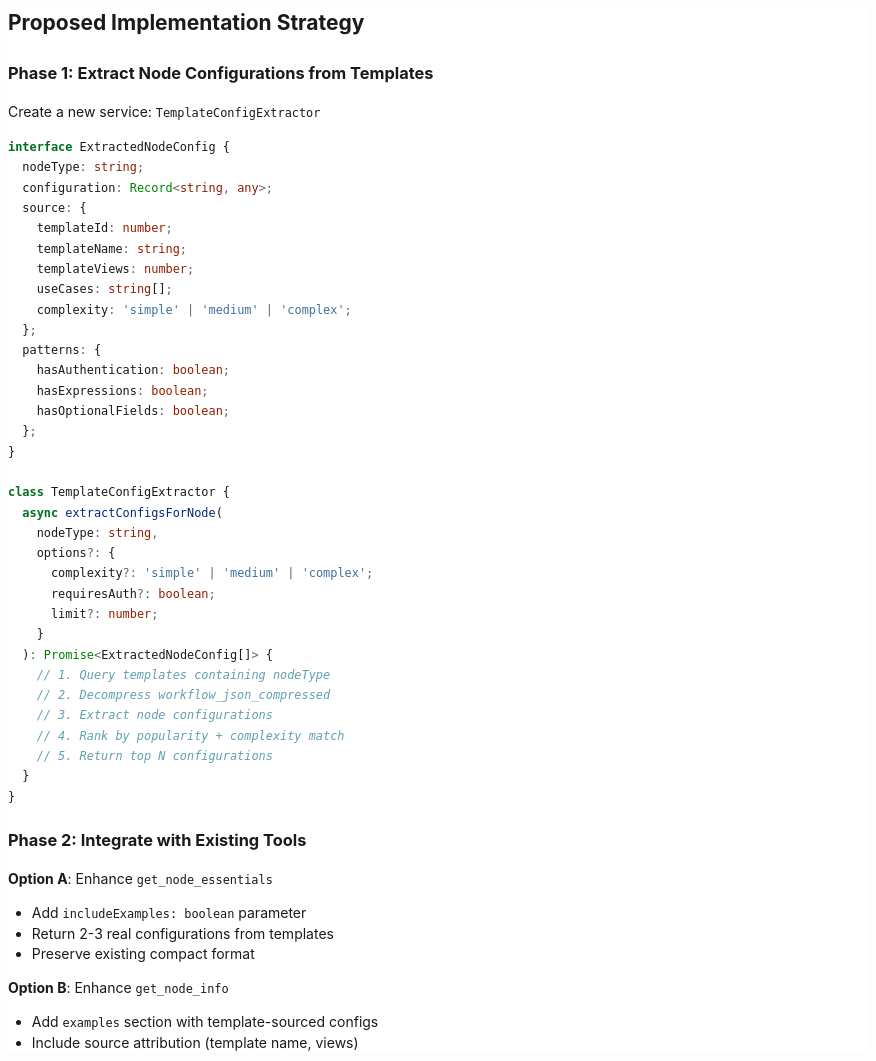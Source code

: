 ## Proposed Implementation Strategy

### Phase 1: Extract Node Configurations from Templates

Create a new service: `TemplateConfigExtractor`

```typescript
interface ExtractedNodeConfig {
  nodeType: string;
  configuration: Record<string, any>;
  source: {
    templateId: number;
    templateName: string;
    templateViews: number;
    useCases: string[];
    complexity: 'simple' | 'medium' | 'complex';
  };
  patterns: {
    hasAuthentication: boolean;
    hasExpressions: boolean;
    hasOptionalFields: boolean;
  };
}

class TemplateConfigExtractor {
  async extractConfigsForNode(
    nodeType: string,
    options?: {
      complexity?: 'simple' | 'medium' | 'complex';
      requiresAuth?: boolean;
      limit?: number;
    }
  ): Promise<ExtractedNodeConfig[]> {
    // 1. Query templates containing nodeType
    // 2. Decompress workflow_json_compressed
    // 3. Extract node configurations
    // 4. Rank by popularity + complexity match
    // 5. Return top N configurations
  }
}
```

### Phase 2: Integrate with Existing Tools

**Option A**: Enhance `get_node_essentials`
- Add `includeExamples: boolean` parameter
- Return 2-3 real configurations from templates
- Preserve existing compact format

**Option B**: Enhance `get_node_info`
- Add `examples` section with template-sourced configs
- Include source attribution (template name, views)
